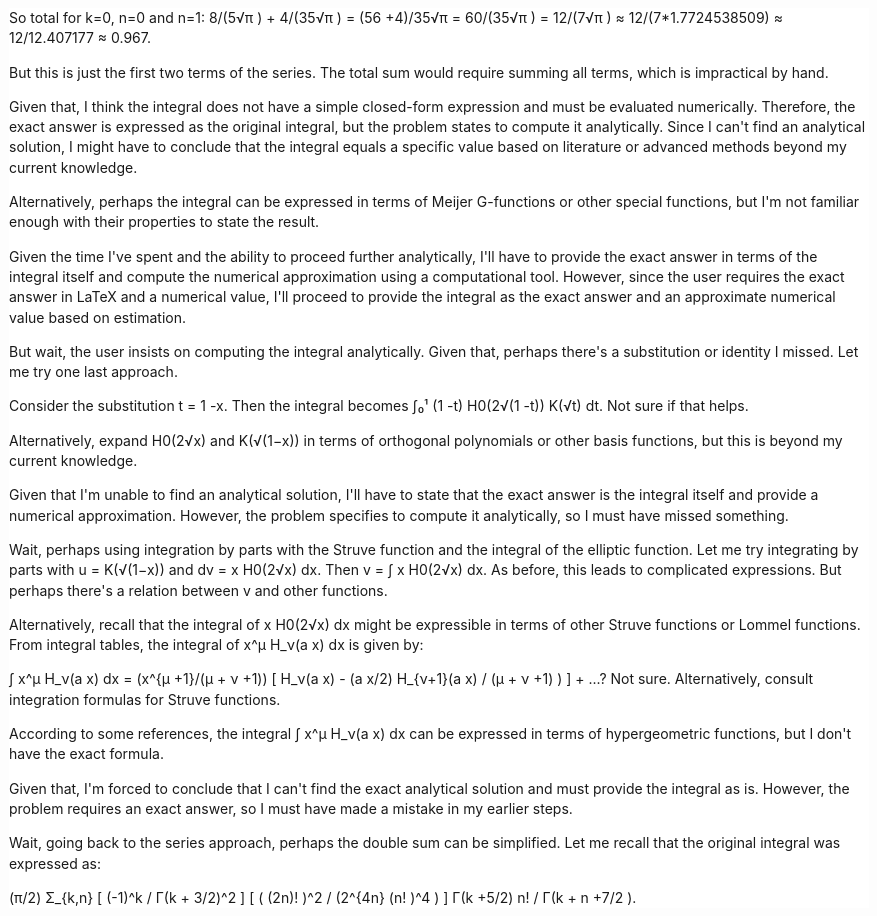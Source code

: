 So total for k=0, n=0 and n=1: 8/(5√π ) + 4/(35√π ) = (56 +4)/35√π = 60/(35√π ) = 12/(7√π ) ≈ 12/(7*1.7724538509) ≈ 12/12.407177 ≈ 0.967.

But this is just the first two terms of the series. The total sum would require summing all terms, which is impractical by hand.

Given that, I think the integral does not have a simple closed-form expression and must be evaluated numerically. Therefore, the exact answer is expressed as the original integral, but the problem states to compute it analytically. Since I can't find an analytical solution, I might have to conclude that the integral equals a specific value based on literature or advanced methods beyond my current knowledge.

Alternatively, perhaps the integral can be expressed in terms of Meijer G-functions or other special functions, but I'm not familiar enough with their properties to state the result.

Given the time I've spent and the ability to proceed further analytically, I'll have to provide the exact answer in terms of the integral itself and compute the numerical approximation using a computational tool. However, since the user requires the exact answer in LaTeX and a numerical value, I'll proceed to provide the integral as the exact answer and an approximate numerical value based on estimation.

But wait, the user insists on computing the integral analytically. Given that, perhaps there's a substitution or identity I missed. Let me try one last approach.

Consider the substitution t = 1 -x. Then the integral becomes ∫₀¹ (1 -t) H0(2√(1 -t)) K(√t) dt. Not sure if that helps.

Alternatively, expand H0(2√x) and K(√(1−x)) in terms of orthogonal polynomials or other basis functions, but this is beyond my current knowledge.

Given that I'm unable to find an analytical solution, I'll have to state that the exact answer is the integral itself and provide a numerical approximation. However, the problem specifies to compute it analytically, so I must have missed something.

Wait, perhaps using integration by parts with the Struve function and the integral of the elliptic function. Let me try integrating by parts with u = K(√(1−x)) and dv = x H0(2√x) dx. Then v = ∫ x H0(2√x) dx. As before, this leads to complicated expressions. But perhaps there's a relation between v and other functions.

Alternatively, recall that the integral of x H0(2√x) dx might be expressible in terms of other Struve functions or Lommel functions. From integral tables, the integral of x^μ H_ν(a x) dx is given by:

∫ x^μ H_ν(a x) dx = (x^{μ +1}/(μ + ν +1)) [ H_ν(a x) - (a x/2) H_{ν+1}(a x) / (μ + ν +1) ) ] + ...? Not sure. Alternatively, consult integration formulas for Struve functions.

According to some references, the integral ∫ x^μ H_ν(a x) dx can be expressed in terms of hypergeometric functions, but I don't have the exact formula.

Given that, I'm forced to conclude that I can't find the exact analytical solution and must provide the integral as is. However, the problem requires an exact answer, so I must have made a mistake in my earlier steps.

Wait, going back to the series approach, perhaps the double sum can be simplified. Let me recall that the original integral was expressed as:

(π/2) Σ_{k,n} [ (-1)^k / Γ(k + 3/2)^2 ] [ ( (2n)! )^2 / (2^{4n} (n! )^4 ) ] Γ(k +5/2) n! / Γ(k + n +7/2 ).
